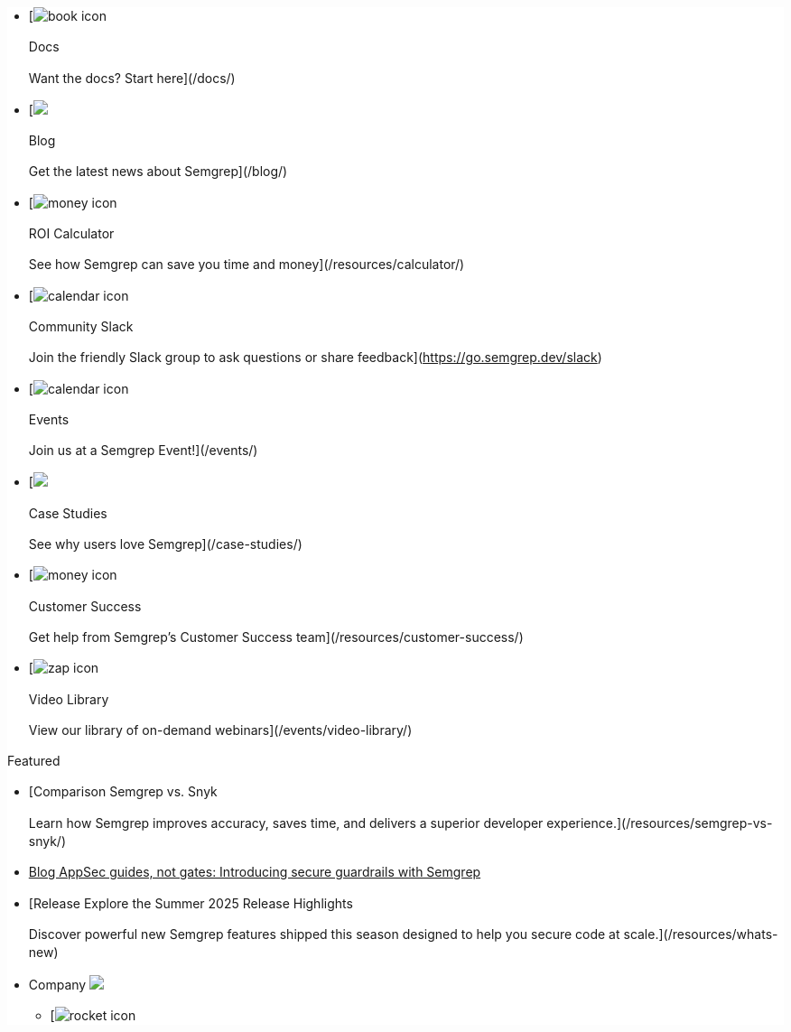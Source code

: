   + [![book icon](/assets/icons/book.svg)

    Docs

    Want the docs? Start here](/docs/)
  + [![](/assets/icons/file-text.svg)

    Blog

    Get the latest news about Semgrep](/blog/)
  + [![money icon](/assets/icons/money.svg)

    ROI Calculator

    See how Semgrep can save you time and money](/resources/calculator/)
  + [![calendar icon](/assets/icons/calendar.svg)

    Community Slack

    Join the friendly Slack group to ask questions or share feedback](https://go.semgrep.dev/slack)

  + [![calendar icon](/assets/icons/calendar.svg)

    Events

    Join us at a Semgrep Event!](/events/)
  + [![](/assets/icons/file-text.svg)

    Case Studies

    See why users love Semgrep](/case-studies/)
  + [![money icon](/assets/icons/money.svg)

    Customer Success

    Get help from Semgrep’s Customer Success team](/resources/customer-success/)
  + [![zap icon](/assets/icons/zap.svg)

    Video Library

    View our library of on-demand webinars](/events/video-library/)

  Featured
  + [Comparison
    Semgrep vs. Snyk

    Learn how Semgrep improves accuracy, saves time, and delivers a superior developer experience.](/resources/semgrep-vs-snyk/)
  + [Blog
    AppSec guides, not gates: Introducing secure guardrails with Semgrep](/blog/2024/appsec-guides-not-gates-introducing-secure-guardrails-with-semgrep/)
  + [Release
    Explore the Summer 2025 Release Highlights

    Discover powerful new Semgrep features shipped this season designed to help you secure code at scale.](/resources/whats-new)
* Company
  ![](https://semgrep.dev/build/assets/down-arrow-DesGgE7y.svg)

  + [![rocket icon](/assets/icons/rocket-icon.svg)
